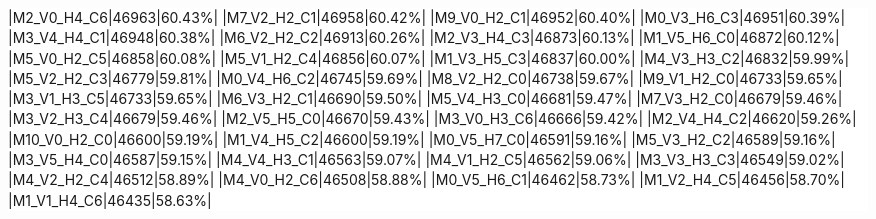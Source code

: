|M2_V0_H4_C6|46963|60.43%|
|M7_V2_H2_C1|46958|60.42%|
|M9_V0_H2_C1|46952|60.40%|
|M0_V3_H6_C3|46951|60.39%|
|M3_V4_H4_C1|46948|60.38%|
|M6_V2_H2_C2|46913|60.26%|
|M2_V3_H4_C3|46873|60.13%|
|M1_V5_H6_C0|46872|60.12%|
|M5_V0_H2_C5|46858|60.08%|
|M5_V1_H2_C4|46856|60.07%|
|M1_V3_H5_C3|46837|60.00%|
|M4_V3_H3_C2|46832|59.99%|
|M5_V2_H2_C3|46779|59.81%|
|M0_V4_H6_C2|46745|59.69%|
|M8_V2_H2_C0|46738|59.67%|
|M9_V1_H2_C0|46733|59.65%|
|M3_V1_H3_C5|46733|59.65%|
|M6_V3_H2_C1|46690|59.50%|
|M5_V4_H3_C0|46681|59.47%|
|M7_V3_H2_C0|46679|59.46%|
|M3_V2_H3_C4|46679|59.46%|
|M2_V5_H5_C0|46670|59.43%|
|M3_V0_H3_C6|46666|59.42%|
|M2_V4_H4_C2|46620|59.26%|
|M10_V0_H2_C0|46600|59.19%|
|M1_V4_H5_C2|46600|59.19%|
|M0_V5_H7_C0|46591|59.16%|
|M5_V3_H2_C2|46589|59.16%|
|M3_V5_H4_C0|46587|59.15%|
|M4_V4_H3_C1|46563|59.07%|
|M4_V1_H2_C5|46562|59.06%|
|M3_V3_H3_C3|46549|59.02%|
|M4_V2_H2_C4|46512|58.89%|
|M4_V0_H2_C6|46508|58.88%|
|M0_V5_H6_C1|46462|58.73%|
|M1_V2_H4_C5|46456|58.70%|
|M1_V1_H4_C6|46435|58.63%|